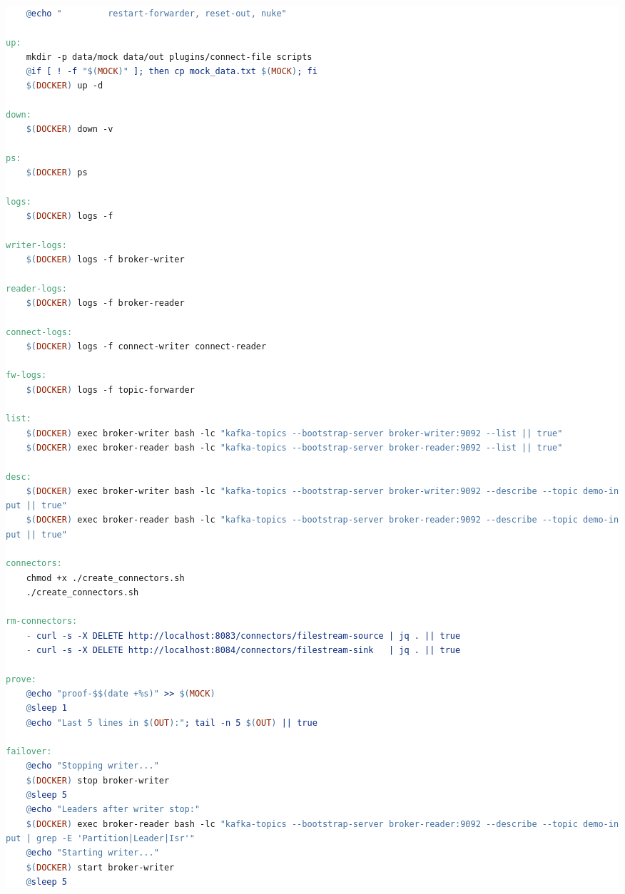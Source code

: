 ```makefile
	@echo "         restart-forwarder, reset-out, nuke"

up:
	mkdir -p data/mock data/out plugins/connect-file scripts
	@if [ ! -f "$(MOCK)" ]; then cp mock_data.txt $(MOCK); fi
	$(DOCKER) up -d

down:
	$(DOCKER) down -v

ps:
	$(DOCKER) ps

logs:
	$(DOCKER) logs -f

writer-logs:
	$(DOCKER) logs -f broker-writer

reader-logs:
	$(DOCKER) logs -f broker-reader

connect-logs:
	$(DOCKER) logs -f connect-writer connect-reader

fw-logs:
	$(DOCKER) logs -f topic-forwarder

list:
	$(DOCKER) exec broker-writer bash -lc "kafka-topics --bootstrap-server broker-writer:9092 --list || true"
	$(DOCKER) exec broker-reader bash -lc "kafka-topics --bootstrap-server broker-reader:9092 --list || true"

desc:
	$(DOCKER) exec broker-writer bash -lc "kafka-topics --bootstrap-server broker-writer:9092 --describe --topic demo-input || true"
	$(DOCKER) exec broker-reader bash -lc "kafka-topics --bootstrap-server broker-reader:9092 --describe --topic demo-input || true"

connectors:
	chmod +x ./create_connectors.sh
	./create_connectors.sh

rm-connectors:
	- curl -s -X DELETE http://localhost:8083/connectors/filestream-source | jq . || true
	- curl -s -X DELETE http://localhost:8084/connectors/filestream-sink   | jq . || true

prove:
	@echo "proof-$$(date +%s)" >> $(MOCK)
	@sleep 1
	@echo "Last 5 lines in $(OUT):"; tail -n 5 $(OUT) || true

failover:
	@echo "Stopping writer..."
	$(DOCKER) stop broker-writer
	@sleep 5
	@echo "Leaders after writer stop:"
	$(DOCKER) exec broker-reader bash -lc "kafka-topics --bootstrap-server broker-reader:9092 --describe --topic demo-input | grep -E 'Partition|Leader|Isr'"
	@echo "Starting writer..."
	$(DOCKER) start broker-writer
	@sleep 5
```